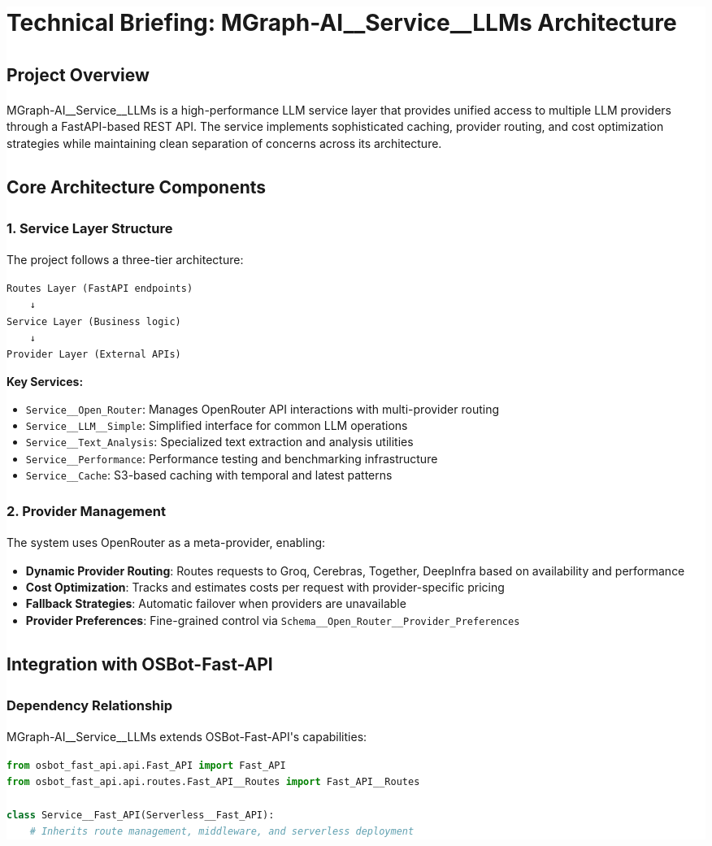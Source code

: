 # Technical Briefing: MGraph-AI__Service__LLMs Architecture

## Project Overview

MGraph-AI__Service__LLMs is a high-performance LLM service layer that provides unified access to multiple LLM providers through a FastAPI-based REST API. The service implements sophisticated caching, provider routing, and cost optimization strategies while maintaining clean separation of concerns across its architecture.

## Core Architecture Components

### 1. Service Layer Structure

The project follows a three-tier architecture:

```
Routes Layer (FastAPI endpoints)
    ↓
Service Layer (Business logic)
    ↓
Provider Layer (External APIs)
```

**Key Services:**
- `Service__Open_Router`: Manages OpenRouter API interactions with multi-provider routing
- `Service__LLM__Simple`: Simplified interface for common LLM operations
- `Service__Text_Analysis`: Specialized text extraction and analysis utilities
- `Service__Performance`: Performance testing and benchmarking infrastructure
- `Service__Cache`: S3-based caching with temporal and latest patterns

### 2. Provider Management

The system uses OpenRouter as a meta-provider, enabling:
- **Dynamic Provider Routing**: Routes requests to Groq, Cerebras, Together, DeepInfra based on availability and performance
- **Cost Optimization**: Tracks and estimates costs per request with provider-specific pricing
- **Fallback Strategies**: Automatic failover when providers are unavailable
- **Provider Preferences**: Fine-grained control via `Schema__Open_Router__Provider_Preferences`

## Integration with OSBot-Fast-API

### Dependency Relationship

MGraph-AI__Service__LLMs extends OSBot-Fast-API's capabilities:

```python
from osbot_fast_api.api.Fast_API import Fast_API
from osbot_fast_api.api.routes.Fast_API__Routes import Fast_API__Routes

class Service__Fast_API(Serverless__Fast_API):
    # Inherits route management, middleware, and serverless deployment
```
